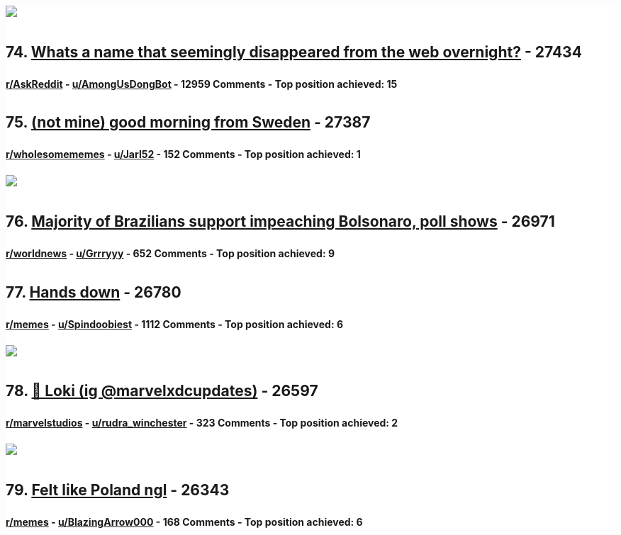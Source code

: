 <a href="https://i.redd.it/t2n6tty6zea71.jpg"><img src="https://b.thumbs.redditmedia.com/nqSmdrFhqKhIC1wYQ88cZKxSOzLqDQAw0Xl9RgYijnA.jpg"></img></a>

## 74. [Whats a name that seemingly disappeared from the web overnight?](http://reddit.com/r/AskReddit/comments/ohocse/whats_a_name_that_seemingly_disappeared_from_the/) - 27434
#### [r/AskReddit](http://reddit.com/r/AskReddit) - [u/AmongUsDongBot](http://reddit.com/u/AmongUsDongBot) - 12959 Comments - Top position achieved: 15

## 75. [(not mine) good morning from Sweden](http://reddit.com/r/wholesomememes/comments/ohf733/not_mine_good_morning_from_sweden/) - 27387
#### [r/wholesomememes](http://reddit.com/r/wholesomememes) - [u/Jarl52](http://reddit.com/u/Jarl52) - 152 Comments - Top position achieved: 1

<a href="https://i.redd.it/ef63vif7nca71.jpg"><img src="https://a.thumbs.redditmedia.com/5jIVRHPSBR0s-QAlhlOk4JUYtA7KaR6xWv1-FSyBSs8.jpg"></img></a>

## 76. [Majority of Brazilians support impeaching Bolsonaro, poll shows](http://reddit.com/r/worldnews/comments/ohpp71/majority_of_brazilians_support_impeaching/) - 26971
#### [r/worldnews](http://reddit.com/r/worldnews) - [u/Grrryyy](http://reddit.com/u/Grrryyy) - 652 Comments - Top position achieved: 9

## 77. [Hands down](http://reddit.com/r/memes/comments/ohuvah/hands_down/) - 26780
#### [r/memes](http://reddit.com/r/memes) - [u/Spindoobiest](http://reddit.com/u/Spindoobiest) - 1112 Comments - Top position achieved: 6

<a href="https://i.redd.it/t681a60ugha71.jpg"><img src="https://b.thumbs.redditmedia.com/N0LIAqnNiO08IoMvc1wHq-awyxb-YMwYpvCJkSJp-7w.jpg"></img></a>

## 78. [🐊 Loki (ig @marvelxdcupdates)](http://reddit.com/r/marvelstudios/comments/ohkaqf/loki_ig_marvelxdcupdates/) - 26597
#### [r/marvelstudios](http://reddit.com/r/marvelstudios) - [u/rudra_winchester](http://reddit.com/u/rudra_winchester) - 323 Comments - Top position achieved: 2

<a href="https://i.redd.it/8t504138hea71.jpg"><img src="spoiler"></img></a>

## 79. [Felt like Poland ngl](http://reddit.com/r/memes/comments/ohe18d/felt_like_poland_ngl/) - 26343
#### [r/memes](http://reddit.com/r/memes) - [u/BlazingArrow000](http://reddit.com/u/BlazingArrow000) - 168 Comments - Top position achieved: 6
